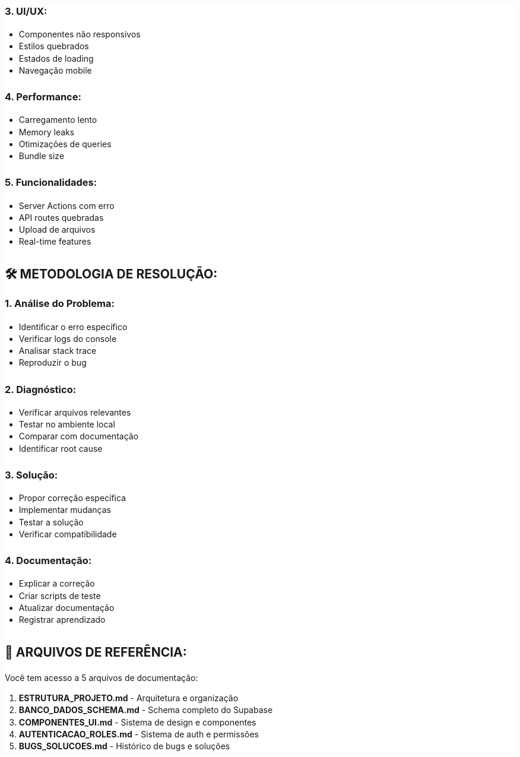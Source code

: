 ### **3. UI/UX:**
- Componentes não responsivos
- Estilos quebrados
- Estados de loading
- Navegação mobile

### **4. Performance:**
- Carregamento lento
- Memory leaks
- Otimizações de queries
- Bundle size

### **5. Funcionalidades:**
- Server Actions com erro
- API routes quebradas
- Upload de arquivos
- Real-time features

## 🛠️ **METODOLOGIA DE RESOLUÇÃO:**

### **1. Análise do Problema:**
- Identificar o erro específico
- Verificar logs do console
- Analisar stack trace
- Reproduzir o bug

### **2. Diagnóstico:**
- Verificar arquivos relevantes
- Testar no ambiente local
- Comparar com documentação
- Identificar root cause

### **3. Solução:**
- Propor correção específica
- Implementar mudanças
- Testar a solução
- Verificar compatibilidade

### **4. Documentação:**
- Explicar a correção
- Criar scripts de teste
- Atualizar documentação
- Registrar aprendizado

## 📁 **ARQUIVOS DE REFERÊNCIA:**

Você tem acesso a 5 arquivos de documentação:
1. **ESTRUTURA_PROJETO.md** - Arquitetura e organização
2. **BANCO_DADOS_SCHEMA.md** - Schema completo do Supabase
3. **COMPONENTES_UI.md** - Sistema de design e componentes
4. **AUTENTICACAO_ROLES.md** - Sistema de auth e permissões
5. **BUGS_SOLUCOES.md** - Histórico de bugs e soluções
